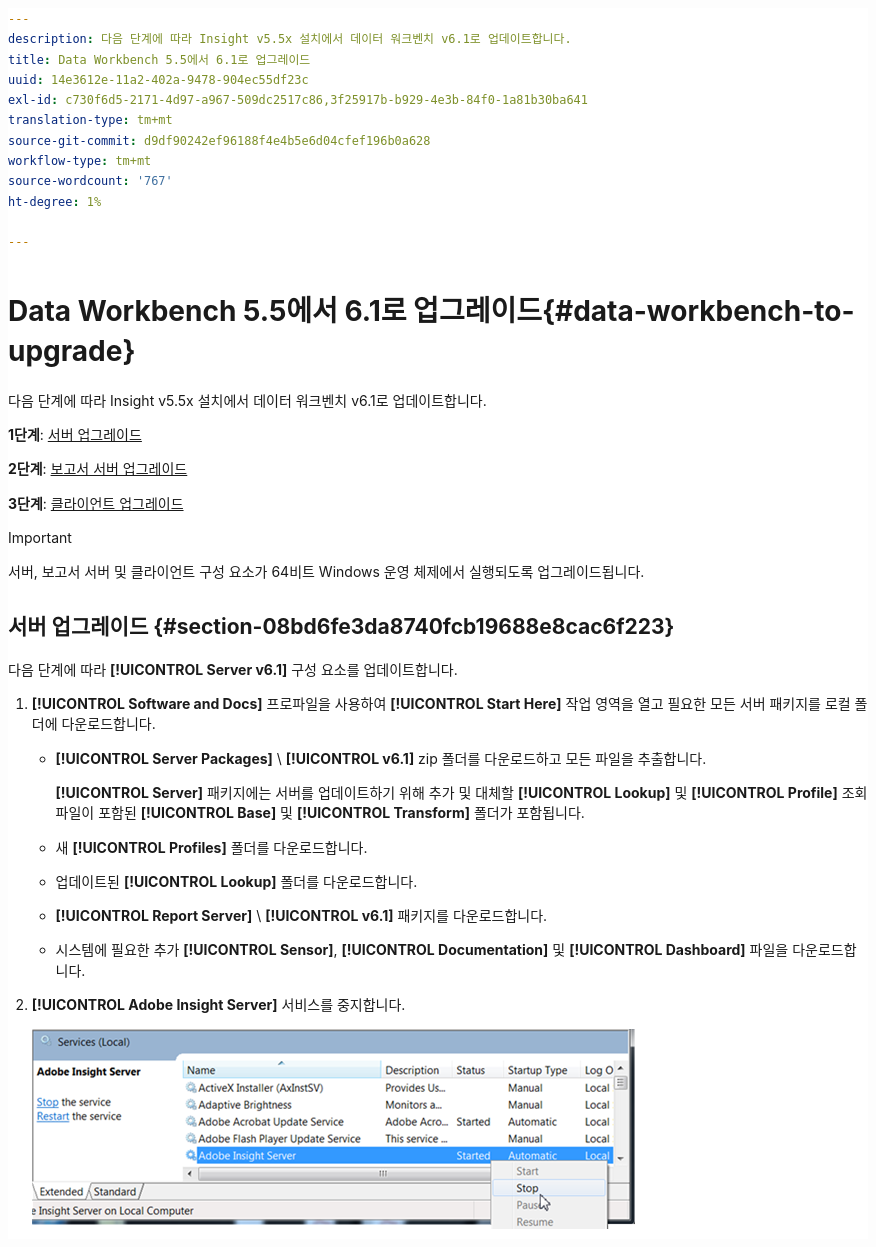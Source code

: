 ```yaml
---
description: 다음 단계에 따라 Insight v5.5x 설치에서 데이터 워크벤치 v6.1로 업데이트합니다.
title: Data Workbench 5.5에서 6.1로 업그레이드
uuid: 14e3612e-11a2-402a-9478-904ec55df23c
exl-id: c730f6d5-2171-4d97-a967-509dc2517c86,3f25917b-b929-4e3b-84f0-1a81b30ba641
translation-type: tm+mt
source-git-commit: d9df90242ef96188f4e4b5e6d04cfef196b0a628
workflow-type: tm+mt
source-wordcount: '767'
ht-degree: 1%

---
```


# Data Workbench 5.5에서 6.1로 업그레이드{#data-workbench-to-upgrade}

다음 단계에 따라 Insight v5.5x 설치에서 데이터 워크벤치 v6.1로 업데이트합니다.

**1단계**: [서버 업그레이드](../../../../home/c-inst-svr/c-upgrd-uninst-sftwr/c-upgrd-sftwr/c-5-x-to-6-1-upgrade.md#section-08bd6fe3da8740fcb19688e8cac6f223)

**2단계**: [보고서 서버 업그레이드](../../../../home/c-inst-svr/c-upgrd-uninst-sftwr/c-upgrd-sftwr/c-5-x-to-6-1-upgrade.md#section-afd9560a446242e9b06490e5f98aaaec)

**3단계**: [클라이언트 업그레이드](../../../../home/c-inst-svr/c-upgrd-uninst-sftwr/c-upgrd-sftwr/c-5-x-to-6-1-upgrade.md#section-c896e57ecd2847afb18f4d8ef7cc0e06)

>[!IMPORTANT]
>
>서버, 보고서 서버 및 클라이언트 구성 요소가 64비트 Windows 운영 체제에서 실행되도록 업그레이드됩니다.

## 서버 업그레이드 {#section-08bd6fe3da8740fcb19688e8cac6f223}

다음 단계에 따라 **[!UICONTROL Server v6.1]** 구성 요소를 업데이트합니다.

1. **[!UICONTROL Software and Docs]** 프로파일을 사용하여 **[!UICONTROL Start Here]** 작업 영역을 열고 필요한 모든 서버 패키지를 로컬 폴더에 다운로드합니다.

   * **[!UICONTROL Server Packages]** \ **[!UICONTROL v6.1]** zip 폴더를 다운로드하고 모든 파일을 추출합니다.

      **[!UICONTROL Server]** 패키지에는 서버를 업데이트하기 위해 추가 및 대체할 **[!UICONTROL Lookup]** 및 **[!UICONTROL Profile]** 조회 파일이 포함된 **[!UICONTROL Base]** 및 **[!UICONTROL Transform]** 폴더가 포함됩니다.

   * 새 **[!UICONTROL Profiles]** 폴더를 다운로드합니다.
   * 업데이트된 **[!UICONTROL Lookup]** 폴더를 다운로드합니다.
   * **[!UICONTROL Report Server]** \ **[!UICONTROL v6.1]** 패키지를 다운로드합니다.
   * 시스템에 필요한 추가 **[!UICONTROL Sensor]**, **[!UICONTROL Documentation]** 및 **[!UICONTROL Dashboard]** 파일을 다운로드합니다.

1. **[!UICONTROL Adobe Insight Server]** 서비스를 중지합니다.

   ![](assets/install_server_download1.png)
